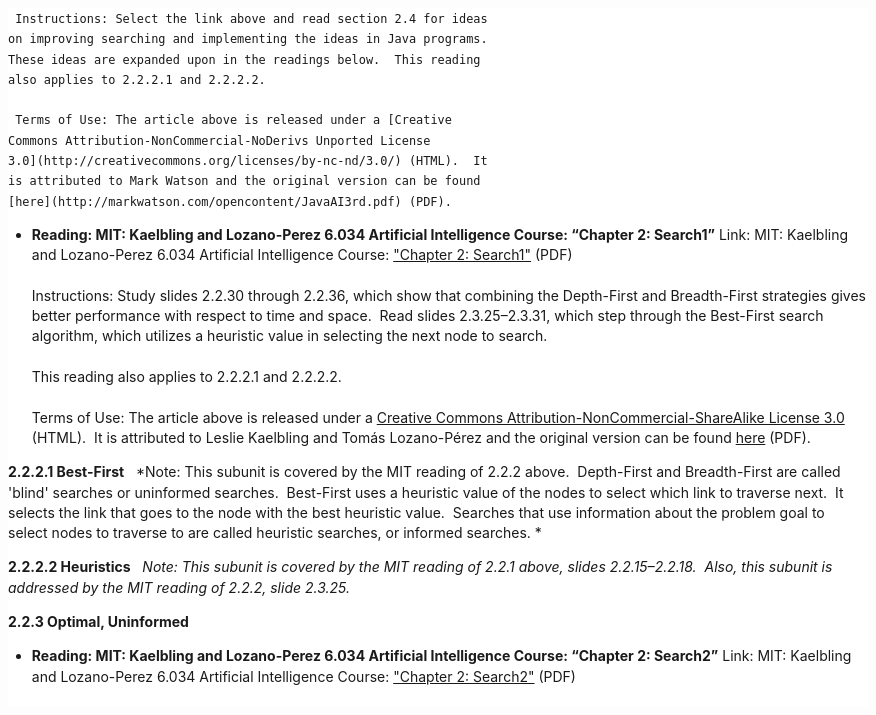      Instructions: Select the link above and read section 2.4 for ideas
    on improving searching and implementing the ideas in Java programs. 
    These ideas are expanded upon in the readings below.  This reading
    also applies to 2.2.2.1 and 2.2.2.2.  
        
     Terms of Use: The article above is released under a [Creative
    Commons Attribution-NonCommercial-NoDerivs Unported License
    3.0](http://creativecommons.org/licenses/by-nc-nd/3.0/) (HTML).  It
    is attributed to Mark Watson and the original version can be found
    [here](http://markwatson.com/opencontent/JavaAI3rd.pdf) (PDF).

-   **Reading: MIT: Kaelbling and Lozano-Perez 6.034 Artificial
    Intelligence Course: “Chapter 2: Search1”**
    Link: MIT: Kaelbling and Lozano-Perez 6.034 Artificial Intelligence
    Course: ["Chapter 2:
    Search1"](https://resources.saylor.org/wwwresources/archived/site/wp-content/uploads/2011/11/CS405-2.1.2-MIT.pdf)
    (PDF)  
        
     Instructions: Study slides 2.2.30 through 2.2.36, which show that
    combining the Depth-First and Breadth-First strategies gives better
    performance with respect to time and space.  Read slides
    2.3.25–2.3.31, which step through the Best-First search algorithm,
    which utilizes a heuristic value in selecting the next node to
    search.   
        
     This reading also applies to 2.2.2.1 and 2.2.2.2.  
        
     Terms of Use: The article above is released under a [Creative
    Commons Attribution-NonCommercial-ShareAlike License
    3.0](http://creativecommons.org/licenses/by-nc-sa/3.0/) (HTML).  It
    is attributed to Leslie Kaelbling and Tomás Lozano-Pérez and the
    original version can be found
    [here](http://ocw.mit.edu/courses/electrical-engineering-and-computer-science/6-034-artificial-intelligence-spring-2005/lecture-notes/)
    (PDF). 

**2.2.2.1 Best-First** <span id="2.2.2.1"></span> 
*Note: This subunit is covered by the MIT reading of 2.2.2 above. 
Depth-First and Breadth-First are called 'blind' searches or uninformed
searches.  Best-First uses a heuristic value of the nodes to select
which link to traverse next.  It selects the link that goes to the node
with the best heuristic value.  Searches that use information about the
problem goal to select nodes to traverse to are called heuristic
searches, or informed searches. *

**2.2.2.2 Heuristics** <span id="2.2.2.2"></span> 
*Note: This subunit is covered by the MIT reading of 2.2.1 above, slides
2.2.15–2.2.18.  Also, this subunit is addressed by the MIT reading of
2.2.2, slide 2.3.25.*

**2.2.3 Optimal, Uninformed** <span id="2.2.3"></span> 
-   **Reading: MIT: Kaelbling and Lozano-Perez 6.034 Artificial
    Intelligence Course: “Chapter 2: Search2”**
    Link: MIT: Kaelbling and Lozano-Perez 6.034 Artificial Intelligence
    Course: ["Chapter 2:
    Search2"](https://resources.saylor.org/wwwresources/archived/site/wp-content/uploads/2011/11/CS405-2.2.3-MIT.pdf)
    (PDF)  
        